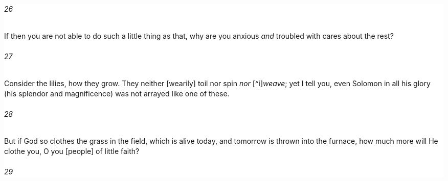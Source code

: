 










###### 26 






If then you are not able to do such a little thing as that, why are you anxious _and_ troubled with cares about the rest? 













###### 27 






Consider the lilies, how they grow. They neither [wearily] toil nor spin _nor_ [^i]_weave_; yet I tell you, even Solomon in all his glory (his splendor and magnificence) was not arrayed like one of these. 













###### 28 






But if God so clothes the grass in the field, which is alive today, and tomorrow is thrown into the furnace, how much more will He clothe you, O you [people] of little faith? 













###### 29 


